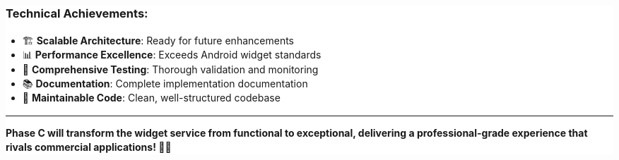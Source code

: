 ### **Technical Achievements:**
- 🏗️ **Scalable Architecture**: Ready for future enhancements
- 📊 **Performance Excellence**: Exceeds Android widget standards
- 🧪 **Comprehensive Testing**: Thorough validation and monitoring
- 📚 **Documentation**: Complete implementation documentation
- 🔧 **Maintainable Code**: Clean, well-structured codebase

---

**Phase C will transform the widget service from functional to exceptional, delivering a professional-grade experience that rivals commercial applications! 🚀✨**
